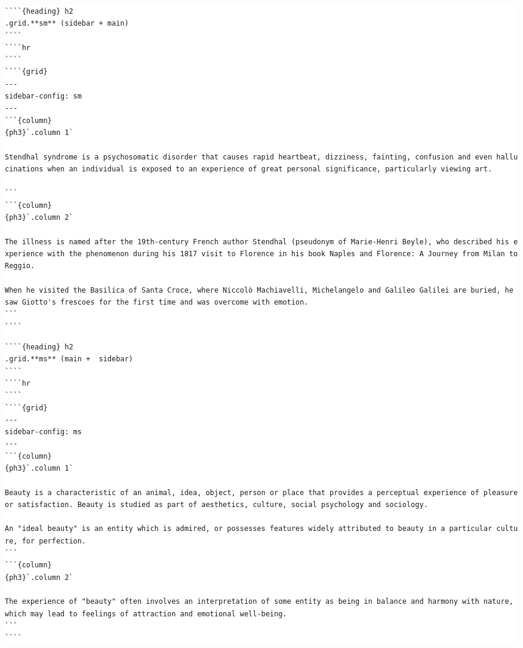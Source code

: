 ``````{slide}
``````

`````{slide}
````{heading} h2
.grid.**sm** (sidebar + main)
````
````hr
````
````{grid}
---
sidebar-config: sm
---
```{column}
{ph3}`.column 1`

Stendhal syndrome is a psychosomatic disorder that causes rapid heartbeat, dizziness, fainting, confusion and even hallucinations when an individual is exposed to an experience of great personal significance, particularly viewing art.

```
```{column}
{ph3}`.column 2`

The illness is named after the 19th-century French author Stendhal (pseudonym of Marie-Henri Beyle), who described his experience with the phenomenon during his 1817 visit to Florence in his book Naples and Florence: A Journey from Milan to Reggio.

When he visited the Basilica of Santa Croce, where Niccolò Machiavelli, Michelangelo and Galileo Galilei are buried, he saw Giotto's frescoes for the first time and was overcome with emotion.
```
````
`````

`````{slide}
````{heading} h2
.grid.**ms** (main +  sidebar)
````
````hr
````
````{grid}
---
sidebar-config: ms
---
```{column}
{ph3}`.column 1`

Beauty is a characteristic of an animal, idea, object, person or place that provides a perceptual experience of pleasure or satisfaction. Beauty is studied as part of aesthetics, culture, social psychology and sociology. 

An "ideal beauty" is an entity which is admired, or possesses features widely attributed to beauty in a particular culture, for perfection.
```
```{column}
{ph3}`.column 2`

The experience of "beauty" often involves an interpretation of some entity as being in balance and harmony with nature, which may lead to feelings of attraction and emotional well-being.
```
````
`````
